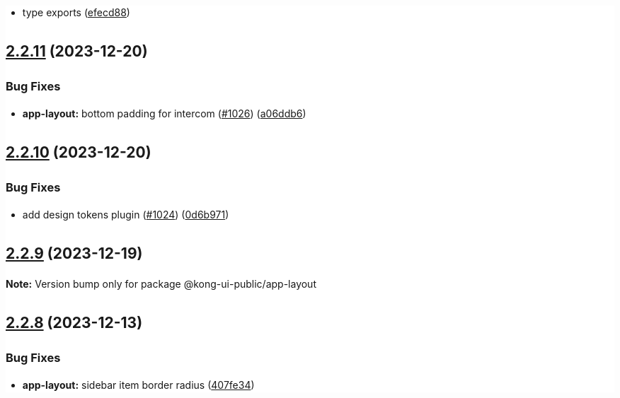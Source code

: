 * type exports ([efecd88](https://github.com/Kong/public-ui-components/commit/efecd8859a01aae41d9490b1758237233c925c19))





## [2.2.11](https://github.com/Kong/public-ui-components/compare/@kong-ui-public/app-layout@2.2.10...@kong-ui-public/app-layout@2.2.11) (2023-12-20)


### Bug Fixes

* **app-layout:** bottom padding for intercom ([#1026](https://github.com/Kong/public-ui-components/issues/1026)) ([a06ddb6](https://github.com/Kong/public-ui-components/commit/a06ddb61e873ae5bae48a4ec48c577d601864198))





## [2.2.10](https://github.com/Kong/public-ui-components/compare/@kong-ui-public/app-layout@2.2.9...@kong-ui-public/app-layout@2.2.10) (2023-12-20)


### Bug Fixes

* add design tokens plugin ([#1024](https://github.com/Kong/public-ui-components/issues/1024)) ([0d6b971](https://github.com/Kong/public-ui-components/commit/0d6b971fc8fb13ea32714416f8d20ce8f5ecf35e))





## [2.2.9](https://github.com/Kong/public-ui-components/compare/@kong-ui-public/app-layout@2.2.8...@kong-ui-public/app-layout@2.2.9) (2023-12-19)

**Note:** Version bump only for package @kong-ui-public/app-layout





## [2.2.8](https://github.com/Kong/public-ui-components/compare/@kong-ui-public/app-layout@2.2.7...@kong-ui-public/app-layout@2.2.8) (2023-12-13)


### Bug Fixes

* **app-layout:** sidebar item border radius ([407fe34](https://github.com/Kong/public-ui-components/commit/407fe3405efc0d03714fd54fcd405710f58fc702))


